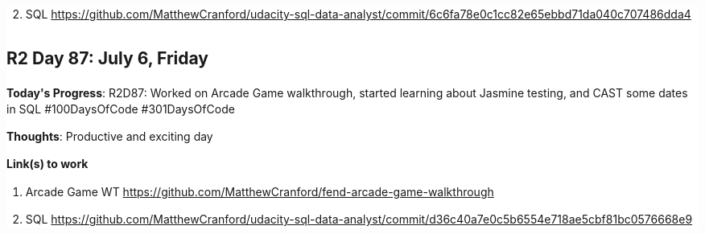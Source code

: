 2. SQL https://github.com/MatthewCranford/udacity-sql-data-analyst/commit/6c6fa78e0c1cc82e65ebbd71da040c707486dda4

## R2 Day 87: July 6, Friday

**Today's Progress**: R2D87: Worked on Arcade Game walkthrough, started learning about Jasmine testing, and CAST some dates in SQL #100DaysOfCode #301DaysOfCode

**Thoughts**: Productive and exciting day

**Link(s) to work**

1.  Arcade Game WT
https://github.com/MatthewCranford/fend-arcade-game-walkthrough

2. SQL https://github.com/MatthewCranford/udacity-sql-data-analyst/commit/d36c40a7e0c5b6554e718ae5cbf81bc0576668e9
